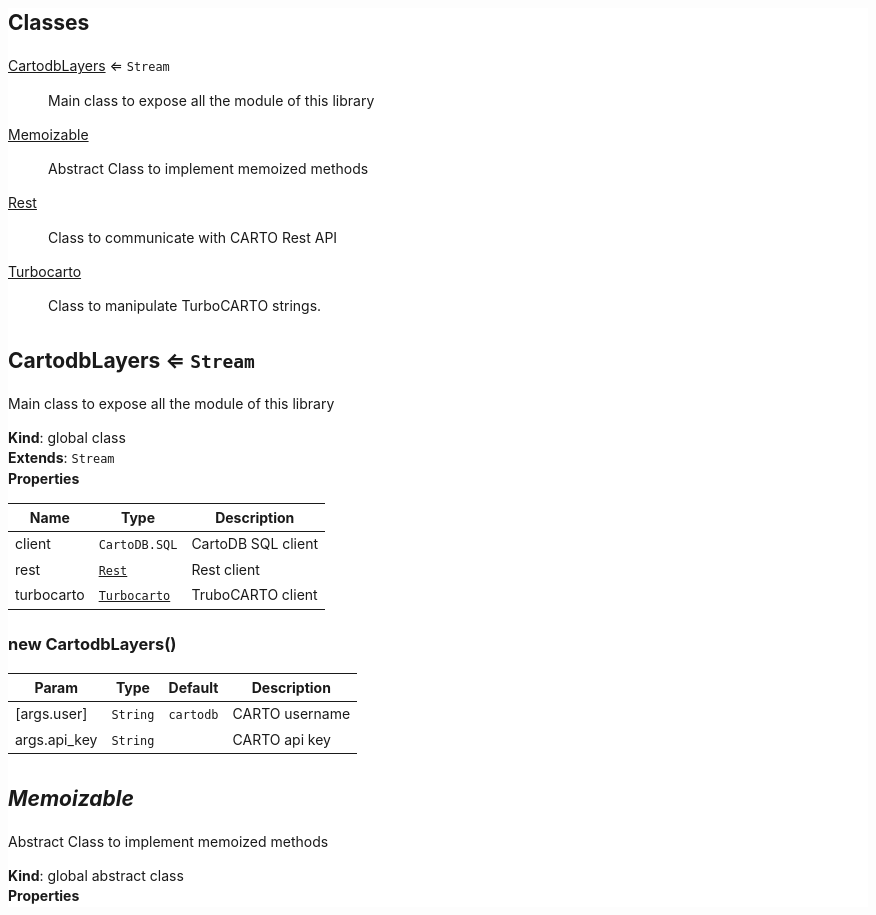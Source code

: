 ## Classes

<dl>
<dt><a href="#CartodbLayers">CartodbLayers</a> ⇐ <code>Stream</code></dt>
<dd><p>Main class to expose all the module of this library</p>
</dd>
<dt><a href="#Memoizable">Memoizable</a></dt>
<dd><p>Abstract Class to implement memoized methods</p>
</dd>
<dt><a href="#Rest">Rest</a></dt>
<dd><p>Class to communicate with CARTO Rest API</p>
</dd>
<dt><a href="#Turbocarto">Turbocarto</a></dt>
<dd><p>Class to manipulate TurboCARTO strings.</p>
</dd>
</dl>

<a name="CartodbLayers"></a>

## CartodbLayers ⇐ <code>Stream</code>
Main class to expose all the module of this library

**Kind**: global class  
**Extends**: <code>Stream</code>  
**Properties**

| Name | Type | Description |
| --- | --- | --- |
| client | <code>CartoDB.SQL</code> | CartoDB SQL client |
| rest | [<code>Rest</code>](#Rest) | Rest client |
| turbocarto | [<code>Turbocarto</code>](#Turbocarto) | TruboCARTO client |

<a name="new_CartodbLayers_new"></a>

### new CartodbLayers()

| Param | Type | Default | Description |
| --- | --- | --- | --- |
| [args.user] | <code>String</code> | <code>cartodb</code> | CARTO username |
| args.api_key | <code>String</code> |  | CARTO api key |

<a name="Memoizable"></a>

## *Memoizable*
Abstract Class to implement memoized methods

**Kind**: global abstract class  
**Properties**
